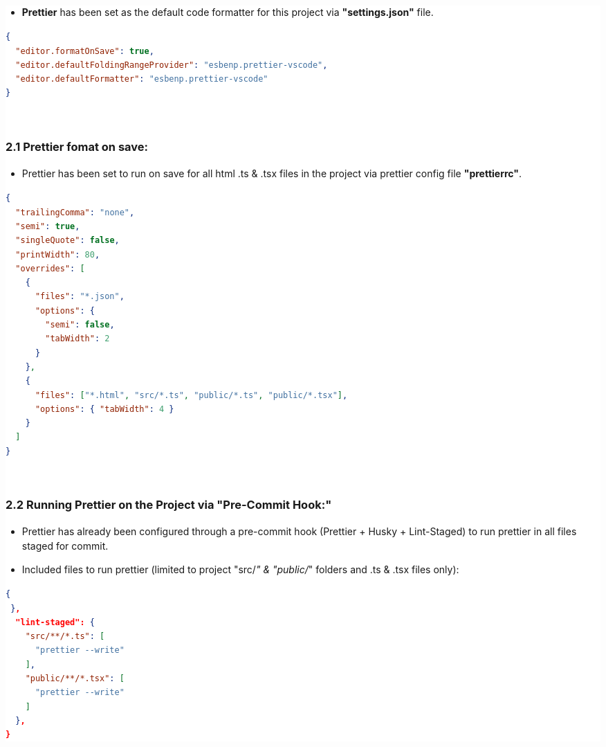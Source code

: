 - **Prettier** has been set as the default code formatter for this project via **"settings.json"** file.

```json
{
  "editor.formatOnSave": true,
  "editor.defaultFoldingRangeProvider": "esbenp.prettier-vscode",
  "editor.defaultFormatter": "esbenp.prettier-vscode"
}
```

<br>

### 2.1 Prettier fomat on save:

- Prettier has been set to run on save for all html .ts & .tsx files in the project via prettier config file **"prettierrc"**.

```json
{
  "trailingComma": "none",
  "semi": true,
  "singleQuote": false,
  "printWidth": 80,
  "overrides": [
    {
      "files": "*.json",
      "options": {
        "semi": false,
        "tabWidth": 2
      }
    },
    {
      "files": ["*.html", "src/*.ts", "public/*.ts", "public/*.tsx"],
      "options": { "tabWidth": 4 }
    }
  ]
}
```

<br>

### 2.2 Running Prettier on the Project via "Pre-Commit Hook:"

- Prettier has already been configured through a pre-commit hook (Prettier + Husky + Lint-Staged) to run prettier in all files staged for commit.

- Included files to run prettier (limited to project "src/_" & "public/_" folders and .ts & .tsx files only):

```json
{
 },
  "lint-staged": {
    "src/**/*.ts": [
      "prettier --write"
    ],
    "public/**/*.tsx": [
      "prettier --write"
    ]
  },
}
```
